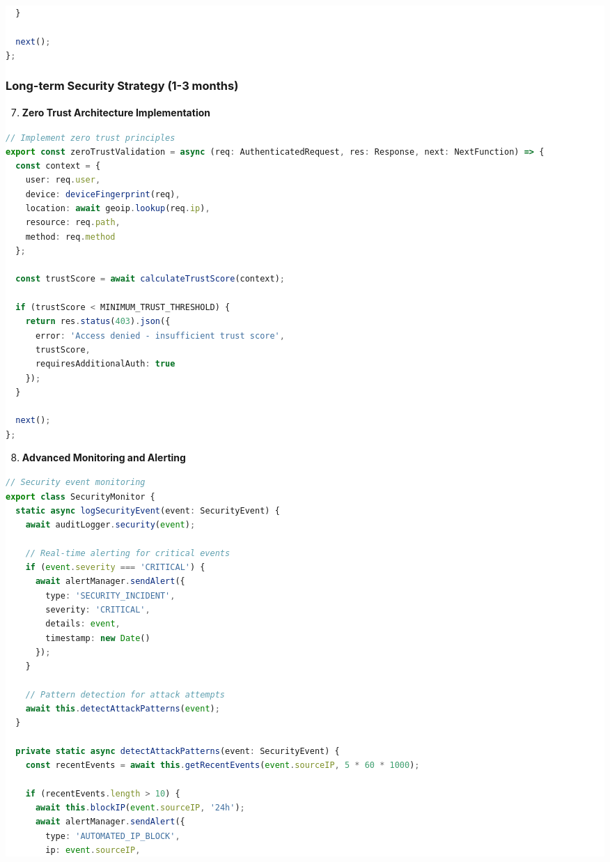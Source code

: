 ```typescript
  }

  next();
};
```

### Long-term Security Strategy (1-3 months)

7. **Zero Trust Architecture Implementation**
```typescript
// Implement zero trust principles
export const zeroTrustValidation = async (req: AuthenticatedRequest, res: Response, next: NextFunction) => {
  const context = {
    user: req.user,
    device: deviceFingerprint(req),
    location: await geoip.lookup(req.ip),
    resource: req.path,
    method: req.method
  };

  const trustScore = await calculateTrustScore(context);

  if (trustScore < MINIMUM_TRUST_THRESHOLD) {
    return res.status(403).json({
      error: 'Access denied - insufficient trust score',
      trustScore,
      requiresAdditionalAuth: true
    });
  }

  next();
};
```

8. **Advanced Monitoring and Alerting**
```typescript
// Security event monitoring
export class SecurityMonitor {
  static async logSecurityEvent(event: SecurityEvent) {
    await auditLogger.security(event);

    // Real-time alerting for critical events
    if (event.severity === 'CRITICAL') {
      await alertManager.sendAlert({
        type: 'SECURITY_INCIDENT',
        severity: 'CRITICAL',
        details: event,
        timestamp: new Date()
      });
    }

    // Pattern detection for attack attempts
    await this.detectAttackPatterns(event);
  }

  private static async detectAttackPatterns(event: SecurityEvent) {
    const recentEvents = await this.getRecentEvents(event.sourceIP, 5 * 60 * 1000);

    if (recentEvents.length > 10) {
      await this.blockIP(event.sourceIP, '24h');
      await alertManager.sendAlert({
        type: 'AUTOMATED_IP_BLOCK',
        ip: event.sourceIP,
```